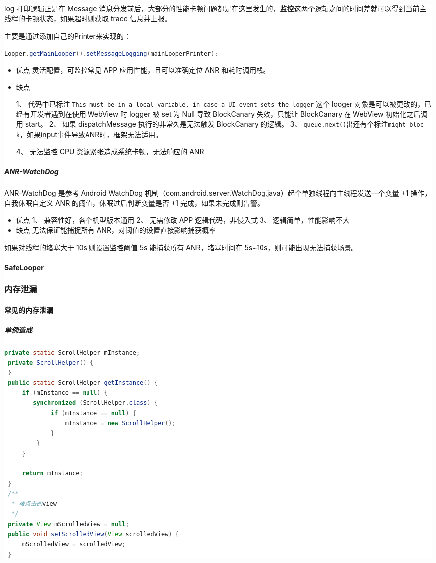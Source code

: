 log 打印逻辑正是在 Message 消息分发前后，大部分的性能卡顿问题都是在这里发生的，监控这两个逻辑之间的时间差就可以得到当前主线程的卡顿状态，如果超时则获取 trace 信息并上报。

主要是通过添加自己的Printer来实现的：

```java
Looper.getMainLooper().setMessageLogging(mainLooperPrinter);
```



- 优点
  灵活配置，可监控常见 APP 应用性能，且可以准确定位 ANR 和耗时调用栈。

- 缺点

  1、 代码中已标注 `This must be in a local variable, in case a UI event sets the logger` 这个 looger 对象是可以被更改的，已经有开发者遇到在使用 WebView 时 logger 被 set 为 Null 导致 BlockCanary 失效，只能让 BlockCanary 在 WebView 初始化之后调用 start。
  2、 如果 dispatchMessage 执行的非常久是无法触发 BlockCanary 的逻辑。
  3、 `queue.next()`出还有个标注`might block`，如果input事件导致ANR时，框架无法适用。

  4、 无法监控 CPU 资源紧张造成系统卡顿，无法响应的 ANR



#####  ANR-WatchDog

ANR-WatchDog 是参考 Android WatchDog 机制（com.android.server.WatchDog.java）起个单独线程向主线程发送一个变量 +1 操作，自我休眠自定义 ANR 的阈值，休眠过后判断变量是否 +1 完成，如果未完成则告警。

- 优点
  1、 兼容性好，各个机型版本通用
  2、 无需修改 APP 逻辑代码，非侵入式
  3、 逻辑简单，性能影响不大
- 缺点
  无法保证能捕捉所有 ANR，对阈值的设置直接影响捕获概率

如果对线程的堵塞大于 10s 则设置监控阈值 5s 能捕获所有 ANR，堵塞时间在 5s~10s，则可能出现无法捕获场景。

#### SafeLooper



### 内存泄漏

#### 常见的内存泄漏

##### 单例造成

```java
private static ScrollHelper mInstance;    
 private ScrollHelper() {
 }    
 public static ScrollHelper getInstance() {        
     if (mInstance == null) {           
        synchronized (ScrollHelper.class) {                
             if (mInstance == null) {
                 mInstance = new ScrollHelper();
             }
         }
     }        

     return mInstance;
 }    
 /**
  * 被点击的view
  */
 private View mScrolledView = null;    
 public void setScrolledView(View scrolledView) {
     mScrolledView = scrolledView;
 }
```